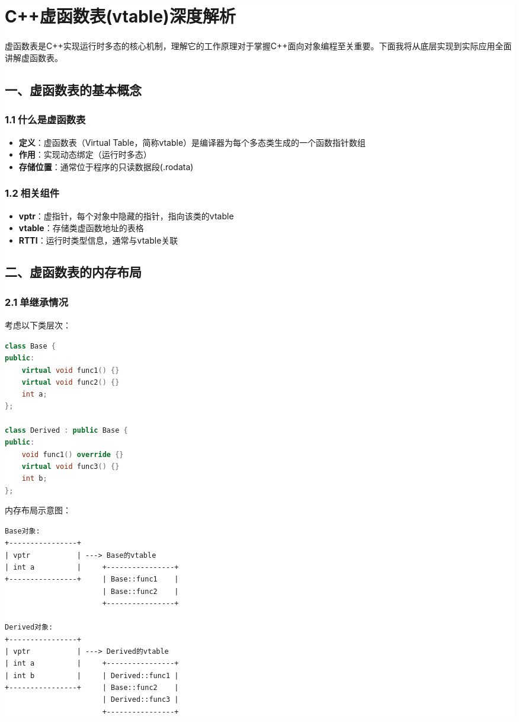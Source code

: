 # C++虚函数表(vtable)深度解析

虚函数表是C++实现运行时多态的核心机制，理解它的工作原理对于掌握C++面向对象编程至关重要。下面我将从底层实现到实际应用全面讲解虚函数表。

## 一、虚函数表的基本概念

### 1.1 什么是虚函数表
- **定义**：虚函数表（Virtual Table，简称vtable）是编译器为每个多态类生成的一个函数指针数组
- **作用**：实现动态绑定（运行时多态）
- **存储位置**：通常位于程序的只读数据段(.rodata)

### 1.2 相关组件
- **vptr**：虚指针，每个对象中隐藏的指针，指向该类的vtable
- **vtable**：存储类虚函数地址的表格
- **RTTI**：运行时类型信息，通常与vtable关联

## 二、虚函数表的内存布局

### 2.1 单继承情况

考虑以下类层次：

```cpp
class Base {
public:
    virtual void func1() {}
    virtual void func2() {}
    int a;
};

class Derived : public Base {
public:
    void func1() override {}
    virtual void func3() {}
    int b;
};
```

内存布局示意图：

```
Base对象:
+----------------+
| vptr           | ---> Base的vtable
| int a          |     +----------------+
+----------------+     | Base::func1    |
                       | Base::func2    |
                       +----------------+

Derived对象:
+----------------+
| vptr           | ---> Derived的vtable
| int a          |     +----------------+
| int b          |     | Derived::func1 |
+----------------+     | Base::func2    |
                       | Derived::func3 |
                       +----------------+
```
